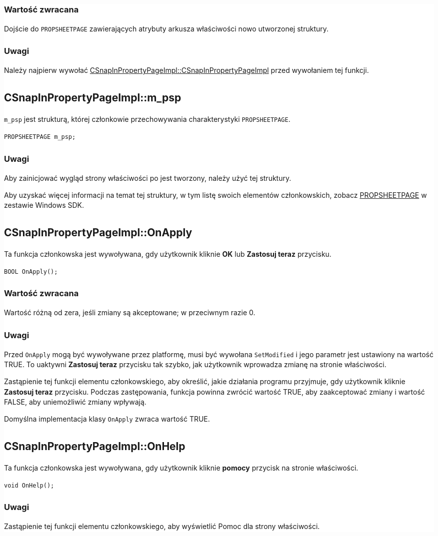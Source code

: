 ### <a name="return-value"></a>Wartość zwracana  
 Dojście do `PROPSHEETPAGE` zawierających atrybuty arkusza właściwości nowo utworzonej struktury.  
  
### <a name="remarks"></a>Uwagi  
 Należy najpierw wywołać [CSnapInPropertyPageImpl::CSnapInPropertyPageImpl](#csnapinpropertypageimpl) przed wywołaniem tej funkcji.  
  
##  <a name="m_psp"></a>  CSnapInPropertyPageImpl::m_psp  
 `m_psp` jest strukturą, której członkowie przechowywania charakterystyki `PROPSHEETPAGE`.  
  
```
PROPSHEETPAGE m_psp;
```  
  
### <a name="remarks"></a>Uwagi  
 Aby zainicjować wygląd strony właściwości po jest tworzony, należy użyć tej struktury.  
  
 Aby uzyskać więcej informacji na temat tej struktury, w tym listę swoich elementów członkowskich, zobacz [PROPSHEETPAGE](http://msdn.microsoft.com/library/aa815151) w zestawie Windows SDK.  
  
##  <a name="onapply"></a>  CSnapInPropertyPageImpl::OnApply  
 Ta funkcja członkowska jest wywoływana, gdy użytkownik kliknie **OK** lub **Zastosuj teraz** przycisku.  
  
```
BOOL OnApply();
```  
  
### <a name="return-value"></a>Wartość zwracana  
 Wartość różną od zera, jeśli zmiany są akceptowane; w przeciwnym razie 0.  
  
### <a name="remarks"></a>Uwagi  
 Przed `OnApply` mogą być wywoływane przez platformę, musi być wywołana `SetModified` i jego parametr jest ustawiony na wartość TRUE. To uaktywni **Zastosuj teraz** przycisku tak szybko, jak użytkownik wprowadza zmianę na stronie właściwości.  
  
 Zastąpienie tej funkcji elementu członkowskiego, aby określić, jakie działania programu przyjmuje, gdy użytkownik kliknie **Zastosuj teraz** przycisku. Podczas zastępowania, funkcja powinna zwrócić wartość TRUE, aby zaakceptować zmiany i wartość FALSE, aby uniemożliwić zmiany wpływają.  
  
 Domyślna implementacja klasy `OnApply` zwraca wartość TRUE.  
  
##  <a name="onhelp"></a>  CSnapInPropertyPageImpl::OnHelp  
 Ta funkcja członkowska jest wywoływana, gdy użytkownik kliknie **pomocy** przycisk na stronie właściwości.  
  
```
void OnHelp();
```  
  
### <a name="remarks"></a>Uwagi  
 Zastąpienie tej funkcji elementu członkowskiego, aby wyświetlić Pomoc dla strony właściwości.  
  